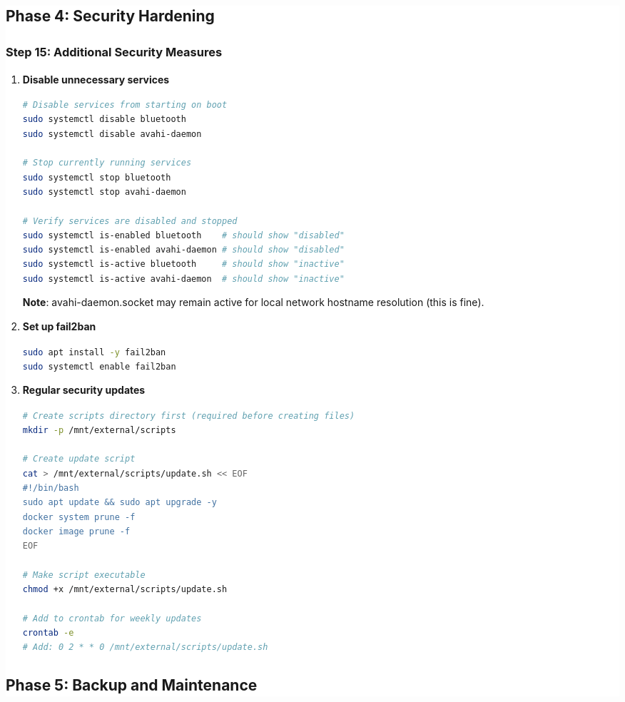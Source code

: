 ## Phase 4: Security Hardening

### Step 15: Additional Security Measures
1. **Disable unnecessary services**
   ```bash
   # Disable services from starting on boot
   sudo systemctl disable bluetooth
   sudo systemctl disable avahi-daemon
   
   # Stop currently running services
   sudo systemctl stop bluetooth
   sudo systemctl stop avahi-daemon
   
   # Verify services are disabled and stopped
   sudo systemctl is-enabled bluetooth    # should show "disabled"
   sudo systemctl is-enabled avahi-daemon # should show "disabled"
   sudo systemctl is-active bluetooth     # should show "inactive"
   sudo systemctl is-active avahi-daemon  # should show "inactive"
   ```
   
   **Note**: avahi-daemon.socket may remain active for local network hostname resolution (this is fine).

2. **Set up fail2ban**
   ```bash
   sudo apt install -y fail2ban
   sudo systemctl enable fail2ban
   ```

3. **Regular security updates**
   ```bash
   # Create scripts directory first (required before creating files)
   mkdir -p /mnt/external/scripts
   
   # Create update script
   cat > /mnt/external/scripts/update.sh << EOF
   #!/bin/bash
   sudo apt update && sudo apt upgrade -y
   docker system prune -f
   docker image prune -f
   EOF
   
   # Make script executable
   chmod +x /mnt/external/scripts/update.sh
   
   # Add to crontab for weekly updates
   crontab -e
   # Add: 0 2 * * 0 /mnt/external/scripts/update.sh
   ```

## Phase 5: Backup and Maintenance
